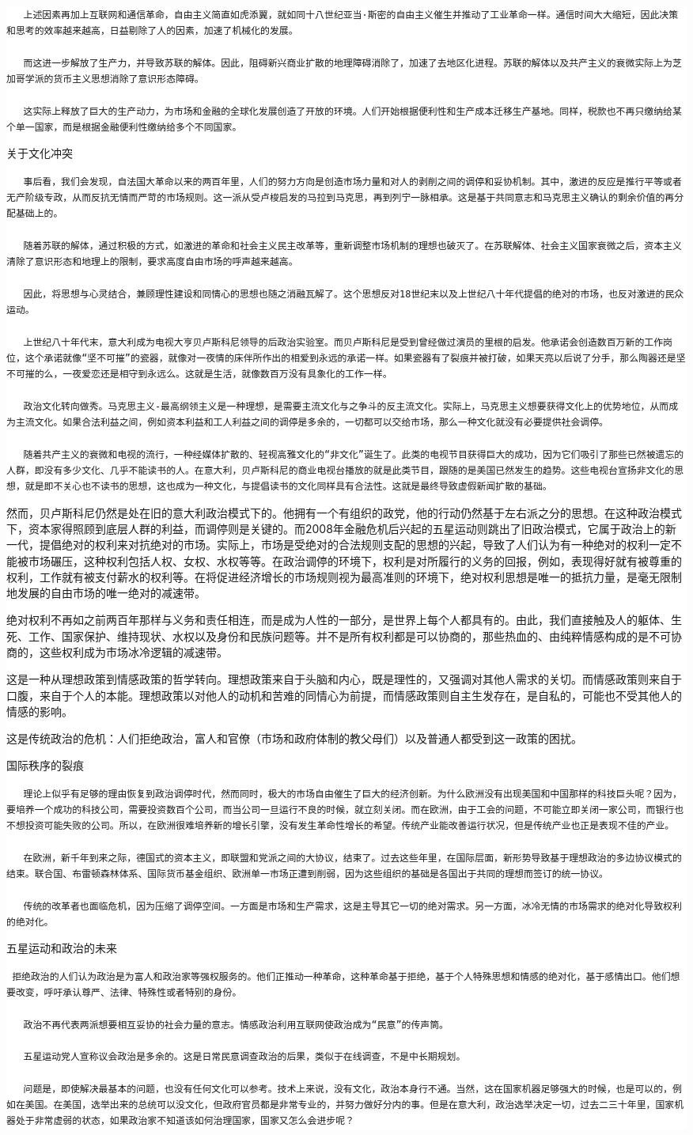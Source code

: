        上述因素再加上互联网和通信革命，自由主义简直如虎添翼，就如同十八世纪亚当·斯密的自由主义催生并推动了工业革命一样。通信时间大大缩短，因此决策和思考的效率越来越高，日益剔除了人的因素，加速了机械化的发展。
    
       而这进一步解放了生产力，并导致苏联的解体。因此，阻碍新兴商业扩散的地理障碍消除了，加速了去地区化进程。苏联的解体以及共产主义的衰微实际上为芝加哥学派的货币主义思想消除了意识形态障碍。
    
       这实际上释放了巨大的生产动力，为市场和金融的全球化发展创造了开放的环境。人们开始根据便利性和生产成本迁移生产基地。同样，税款也不再只缴纳给某个单一国家，而是根据金融便利性缴纳给多个不同国家。

关于文化冲突

       事后看，我们会发现，自法国大革命以来的两百年里，人们的努力方向是创造市场力量和对人的剥削之间的调停和妥协机制。其中，激进的反应是推行平等或者无产阶级专政，从而反抗无情而严苛的市场规则。这一派从受卢梭启发的马拉到马克思，再到列宁一脉相承。这是基于共同意志和马克思主义确认的剩余价值的再分配基础上的。
    
       随着苏联的解体，通过积极的方式，如激进的革命和社会主义民主改革等，重新调整市场机制的理想也破灭了。在苏联解体、社会主义国家衰微之后，资本主义清除了意识形态和地理上的限制，要求高度自由市场的呼声越来越高。
    
       因此，将思想与心灵结合，兼顾理性建设和同情心的思想也随之消融瓦解了。这个思想反对18世纪末以及上世纪八十年代提倡的绝对的市场，也反对激进的民众运动。
    
       上世纪八十年代末，意大利成为电视大亨贝卢斯科尼领导的后政治实验室。而贝卢斯科尼是受到曾经做过演员的里根的启发。他承诺会创造数百万新的工作岗位，这个承诺就像“坚不可摧”的瓷器，就像对一夜情的床伴所作出的相爱到永远的承诺一样。如果瓷器有了裂痕并被打破，如果天亮以后说了分手，那么陶器还是坚不可摧的么，一夜爱恋还是相守到永远么。这就是生活，就像数百万没有具象化的工作一样。
    
       政治文化转向做秀。马克思主义-最高纲领主义是一种理想，是需要主流文化与之争斗的反主流文化。实际上，马克思主义想要获得文化上的优势地位，从而成为主流文化。如果合法利益之间，例如资本利益和工人利益之间的调停是多余的，一切都可以交给市场，那么一种文化就没有必要提供社会调停。
    
       随着共产主义的衰微和电视的流行，一种经媒体扩散的、轻视高雅文化的“非文化”诞生了。此类的电视节目获得巨大的成功，因为它们吸引了那些已然被遗忘的人群，即没有多少文化、几乎不能读书的人。在意大利，贝卢斯科尼的商业电视台播放的就是此类节目，跟随的是美国已然发生的趋势。这些电视台宣扬非文化的思想，就是即不关心也不读书的思想，这也成为一种文化，与提倡读书的文化同样具有合法性。这就是最终导致虚假新闻扩散的基础。

然而，贝卢斯科尼仍然是处在旧的意大利政治模式下的。他拥有一个有组织的政党，他的行动仍然基于左右派之分的思想。在这种政治模式下，资本家得照顾到底层人群的利益，而调停则是关键的。而2008年金融危机后兴起的五星运动则跳出了旧政治模式，它属于政治上的新一代，提倡绝对的权利来对抗绝对的市场。实际上，市场是受绝对的合法规则支配的思想的兴起，导致了人们认为有一种绝对的权利一定不能被市场碾压，这种权利包括人权、女权、水权等等。在政治调停的环境下，权利是对所履行的义务的回报，例如，表现得好就有被尊重的权利，工作就有被支付薪水的权利等。在将促进经济增长的市场规则视为最高准则的环境下，绝对权利思想是唯一的抵抗力量，是毫无限制地发展的自由市场的唯一绝对的减速带。

绝对权利不再如之前两百年那样与义务和责任相连，而是成为人性的一部分，是世界上每个人都具有的。由此，我们直接触及人的躯体、生死、工作、国家保护、维持现状、水权以及身份和民族问题等。并不是所有权利都是可以协商的，那些热血的、由纯粹情感构成的是不可协商的，这些权利成为市场冰冷逻辑的减速带。

这是一种从理想政策到情感政策的哲学转向。理想政策来自于头脑和内心，既是理性的，又强调对其他人需求的关切。而情感政策则来自于口腹，来自于个人的本能。理想政策以对他人的动机和苦难的同情心为前提，而情感政策则自主生发存在，是自私的，可能也不受其他人的情感的影响。

这是传统政治的危机：人们拒绝政治，富人和官僚（市场和政府体制的教父母们）以及普通人都受到这一政策的困扰。

国际秩序的裂痕

       理论上似乎有足够的理由恢复到政治调停时代，然而同时，极大的市场自由催生了巨大的经济创新。为什么欧洲没有出现美国和中国那样的科技巨头呢？因为，要培养一个成功的科技公司，需要投资数百个公司，而当公司一旦运行不良的时候，就立刻关闭。而在欧洲，由于工会的问题，不可能立即关闭一家公司，而银行也不想投资可能失败的公司。所以，在欧洲很难培养新的增长引擎，没有发生革命性增长的希望。传统产业能改善运行状况，但是传统产业也正是表现不佳的产业。
    
       在欧洲，新千年到来之际，德国式的资本主义，即联盟和党派之间的大协议，结束了。过去这些年里，在国际层面，新形势导致基于理想政治的多边协议模式的结束。联合国、布雷顿森林体系、国际货币基金组织、欧洲单一市场正遭到削弱，因为这些组织的基础是各国出于共同的理想而签订的统一协议。
    
       传统的改革者也面临危机，因为压缩了调停空间。一方面是市场和生产需求，这是主导其它一切的绝对需求。另一方面，冰冷无情的市场需求的绝对化导致权利的绝对化。

五星运动和政治的未来

     拒绝政治的人们认为政治是为富人和政治家等强权服务的。他们正推动一种革命，这种革命基于拒绝，基于个人特殊思想和情感的绝对化，基于感情出口。他们想要改变，呼吁承认尊严、法律、特殊性或者特别的身份。
    
       政治不再代表两派想要相互妥协的社会力量的意志。情感政治利用互联网使政治成为“民意”的传声筒。
    
       五星运动党人宣称议会政治是多余的。这是日常民意调查政治的后果，类似于在线调查，不是中长期规划。
    
       问题是，即使解决最基本的问题，也没有任何文化可以参考。技术上来说，没有文化，政治本身行不通。当然，这在国家机器足够强大的时候，也是可以的，例如在美国。在美国，选举出来的总统可以没文化，但政府官员都是非常专业的，并努力做好分内的事。但是在意大利，政治选举决定一切，过去二三十年里，国家机器处于非常虚弱的状态，如果政治家不知道该如何治理国家，国家又怎么会进步呢？
    